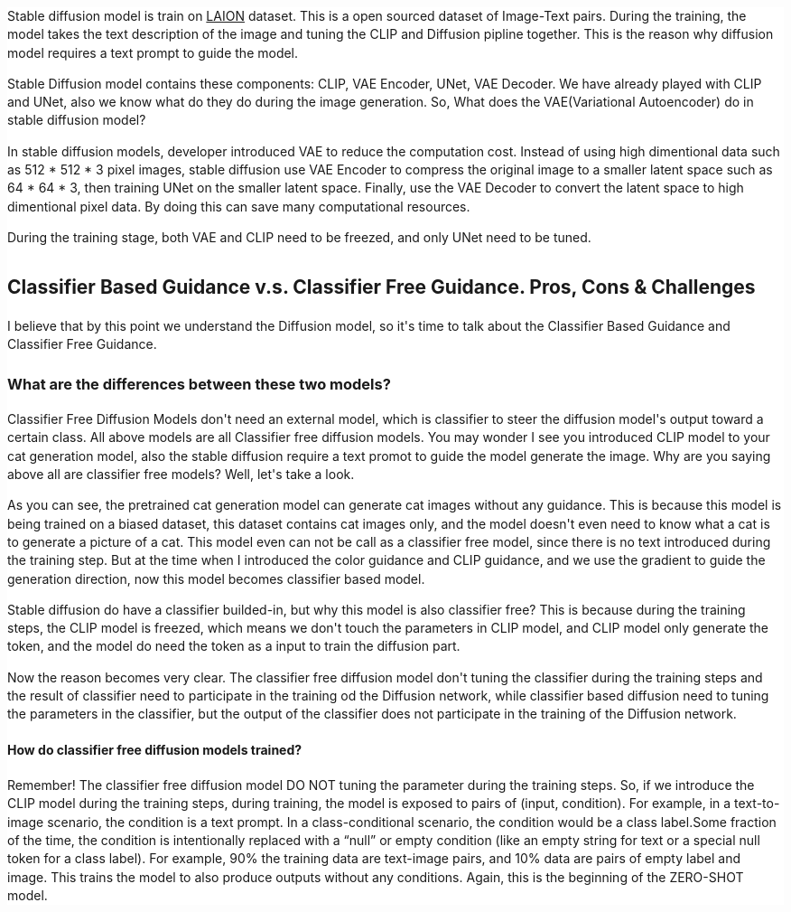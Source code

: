 Stable diffusion model is train on [LAION](https://laion.ai/blog/laion-400-open-dataset/) dataset. This is a open sourced dataset of Image-Text pairs. During the training, the model takes the text description of the image and tuning the CLIP and Diffusion pipline together. This is the reason why diffusion model requires a text prompt to guide the model.

Stable Diffusion model contains these components: CLIP, VAE Encoder, UNet, VAE Decoder. We have already played with CLIP and UNet, also we know what do they do during the image generation. So, What does the VAE(Variational Autoencoder) do in stable diffusion model?

In stable diffusion models, developer introduced VAE to reduce the computation cost. Instead of using high dimentional data such as 512 * 512 * 3 pixel images, stable diffusion use VAE Encoder to compress the original image to a smaller latent space such as 64 * 64 * 3, then training UNet on the smaller latent space. Finally, use the VAE Decoder to convert the latent space to high dimentional pixel data. By doing this can save many computational resources.

During the training stage, both VAE and CLIP need to be freezed, and only UNet need to be tuned.

## Classifier Based Guidance v.s. Classifier Free Guidance. Pros, Cons & Challenges

I believe that by this point we understand the Diffusion model, so it's time to talk about the Classifier Based Guidance and Classifier Free Guidance.

### What are the differences between these two models?
Classifier Free Diffusion Models don't need an external model, which is classifier to steer the diffusion model's output toward a certain class. All above models are all Classifier free diffusion models. You may wonder I see you introduced CLIP model to your cat generation model, also the stable diffusion require a text promot to guide the model generate the image. Why are you saying above all are classifier free models? Well, let's take a look.

As you can see, the pretrained cat generation model can generate cat images without any guidance. This is because this model is being trained on a biased dataset, this dataset contains cat images only, and the model doesn't even need to know what a cat is to generate a picture of a cat. This model even can not be call as a classifier free model, since there is no text introduced during the training step. But at the time when I introduced the color guidance and CLIP guidance, and we use the gradient to guide the generation direction, now this model becomes classifier based model.

Stable diffusion do have a classifier builded-in, but why this model is also classifier free? This is because during the training steps, the CLIP model is freezed, which means we don't touch the parameters in CLIP model, and CLIP model only generate the token, and the model do need the token as a input to train the diffusion part.

Now the reason becomes very clear. The classifier free diffusion model don't tuning the classifier during the training steps and the result of classifier need to participate in the training od the Diffusion network, while classifier based diffusion need to tuning the parameters in the classifier, but the output of the classifier does not participate in the training of the Diffusion network.

#### How do classifier free diffusion models trained?

Remember! The classifier free diffusion model DO NOT tuning the parameter during the training steps. So, if we introduce the CLIP model during the training steps, during training, the model is exposed to pairs of (input, condition). For example, in a text-to-image scenario, the condition is a text prompt. In a class-conditional scenario, the condition would be a class label.Some fraction of the time, the condition is intentionally replaced with a “null” or empty condition (like an empty string for text or a special null token for a class label). For example, 90% the training data are text-image pairs, and 10% data are pairs of empty label and image. This trains the model to also produce outputs without any conditions. Again, this is the beginning of the ZERO-SHOT model.

